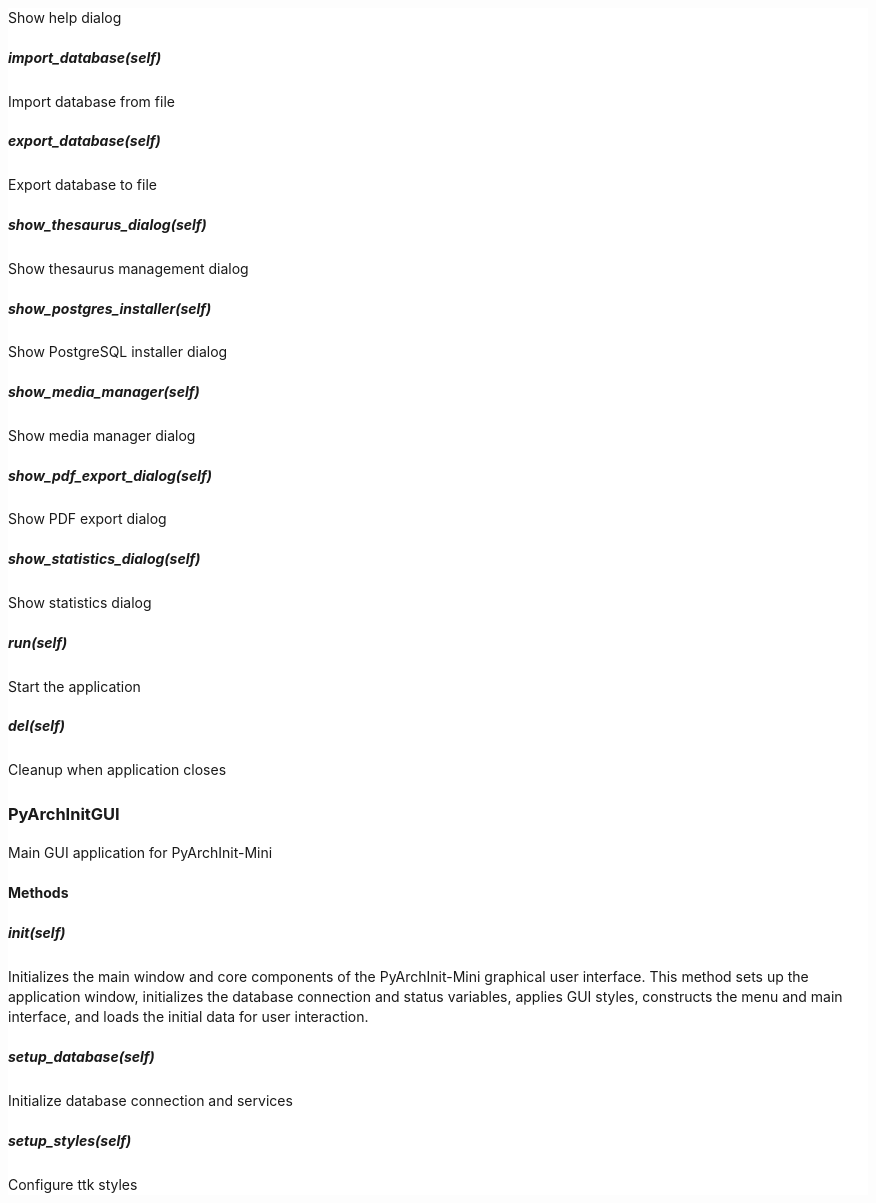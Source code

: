 Show help dialog

##### import_database(self)

Import database from file

##### export_database(self)

Export database to file

##### show_thesaurus_dialog(self)

Show thesaurus management dialog

##### show_postgres_installer(self)

Show PostgreSQL installer dialog

##### show_media_manager(self)

Show media manager dialog

##### show_pdf_export_dialog(self)

Show PDF export dialog

##### show_statistics_dialog(self)

Show statistics dialog

##### run(self)

Start the application

##### __del__(self)

Cleanup when application closes

### PyArchInitGUI

Main GUI application for PyArchInit-Mini

#### Methods

##### __init__(self)

Initializes the main window and core components of the PyArchInit-Mini graphical user interface. This method sets up the application window, initializes the database connection and status variables, applies GUI styles, constructs the menu and main interface, and loads the initial data for user interaction.

##### setup_database(self)

Initialize database connection and services

##### setup_styles(self)

Configure ttk styles
